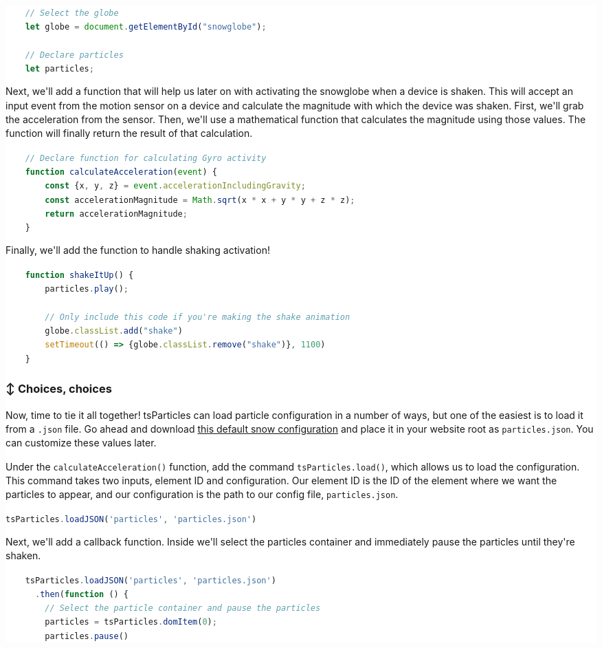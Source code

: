 ```js
	// Select the globe
	let globe = document.getElementById("snowglobe");
	
	// Declare particles
	let particles;
```

Next, we'll add a function that will help us later on with activating the snowglobe when a device is shaken. This will accept an input event from the motion sensor on a device and calculate the magnitude with which the device was shaken. First, we'll grab the acceleration from the sensor. Then, we'll use a mathematical function that calculates the magnitude using those values. The function will finally return the result of that calculation.

```js
	// Declare function for calculating Gyro activity
	function calculateAcceleration(event) {
		const {x, y, z} = event.accelerationIncludingGravity;
		const accelerationMagnitude = Math.sqrt(x * x + y * y + z * z);
		return accelerationMagnitude;
	}
```

Finally, we'll add the function to handle shaking activation!

```js
	function shakeItUp() {
		particles.play();
		
		// Only include this code if you're making the shake animation
		globe.classList.add("shake")
		setTimeout(() => {globe.classList.remove("shake")}, 1100)
	}
```

### ↕ Choices, choices
Now, time to tie it all together! tsParticles can load particle configuration in a number of ways, but one of the easiest is to load it from a `.json` file. Go ahead and download [this default snow configuration](https://cloud-66d7j3kh5-hack-club-bot.vercel.app/0particles.json) and place it in your website root as `particles.json`. You can customize these values later.

Under the `calculateAcceleration()` function, add the command `tsParticles.load()`, which allows us to load the configuration. This command takes two inputs, element ID and configuration. Our element ID is the ID of the element where we want the particles to appear, and our configuration is the path to our config file, `particles.json`.

```js
tsParticles.loadJSON('particles', 'particles.json')
```

Next, we'll add a callback function. Inside we'll select the particles container and immediately pause the particles until they're shaken.

```js
    tsParticles.loadJSON('particles', 'particles.json')
      .then(function () {
        // Select the particle container and pause the particles
        particles = tsParticles.domItem(0);
        particles.pause()
```
